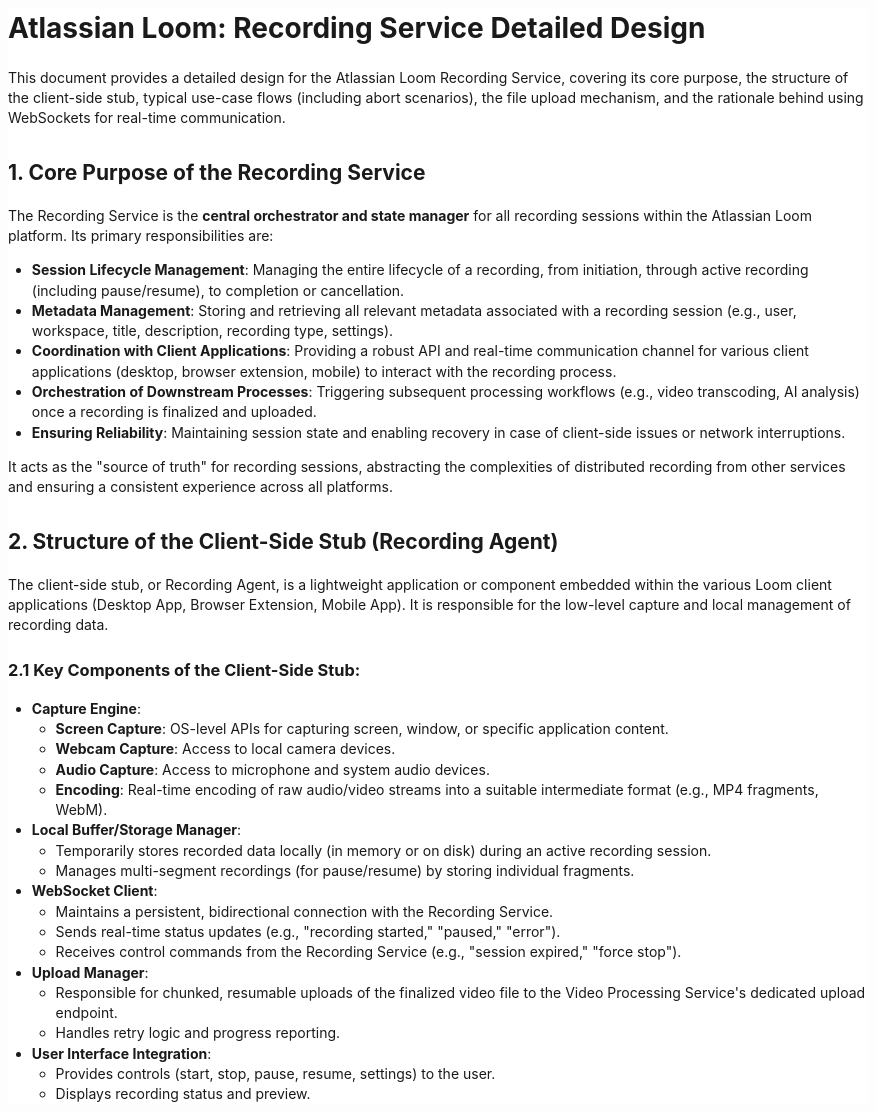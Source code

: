 # Atlassian Loom: Recording Service Detailed Design

This document provides a detailed design for the Atlassian Loom Recording Service, covering its core purpose, the structure of the client-side stub, typical use-case flows (including abort scenarios), the file upload mechanism, and the rationale behind using WebSockets for real-time communication.

## 1. Core Purpose of the Recording Service

The Recording Service is the **central orchestrator and state manager** for all recording sessions within the Atlassian Loom platform. Its primary responsibilities are:

-   **Session Lifecycle Management**: Managing the entire lifecycle of a recording, from initiation, through active recording (including pause/resume), to completion or cancellation.
-   **Metadata Management**: Storing and retrieving all relevant metadata associated with a recording session (e.g., user, workspace, title, description, recording type, settings).
-   **Coordination with Client Applications**: Providing a robust API and real-time communication channel for various client applications (desktop, browser extension, mobile) to interact with the recording process.
-   **Orchestration of Downstream Processes**: Triggering subsequent processing workflows (e.g., video transcoding, AI analysis) once a recording is finalized and uploaded.
-   **Ensuring Reliability**: Maintaining session state and enabling recovery in case of client-side issues or network interruptions.

It acts as the "source of truth" for recording sessions, abstracting the complexities of distributed recording from other services and ensuring a consistent experience across all platforms.

## 2. Structure of the Client-Side Stub (Recording Agent)

The client-side stub, or Recording Agent, is a lightweight application or component embedded within the various Loom client applications (Desktop App, Browser Extension, Mobile App). It is responsible for the low-level capture and local management of recording data.

### 2.1 Key Components of the Client-Side Stub:

-   **Capture Engine**:
    -   **Screen Capture**: OS-level APIs for capturing screen, window, or specific application content.
    -   **Webcam Capture**: Access to local camera devices.
    -   **Audio Capture**: Access to microphone and system audio devices.
    -   **Encoding**: Real-time encoding of raw audio/video streams into a suitable intermediate format (e.g., MP4 fragments, WebM).
-   **Local Buffer/Storage Manager**:
    -   Temporarily stores recorded data locally (in memory or on disk) during an active recording session.
    -   Manages multi-segment recordings (for pause/resume) by storing individual fragments.
-   **WebSocket Client**:
    -   Maintains a persistent, bidirectional connection with the Recording Service.
    -   Sends real-time status updates (e.g., "recording started," "paused," "error").
    -   Receives control commands from the Recording Service (e.g., "session expired," "force stop").
-   **Upload Manager**:
    -   Responsible for chunked, resumable uploads of the finalized video file to the Video Processing Service's dedicated upload endpoint.
    -   Handles retry logic and progress reporting.
-   **User Interface Integration**:
    -   Provides controls (start, stop, pause, resume, settings) to the user.
    -   Displays recording status and preview.
